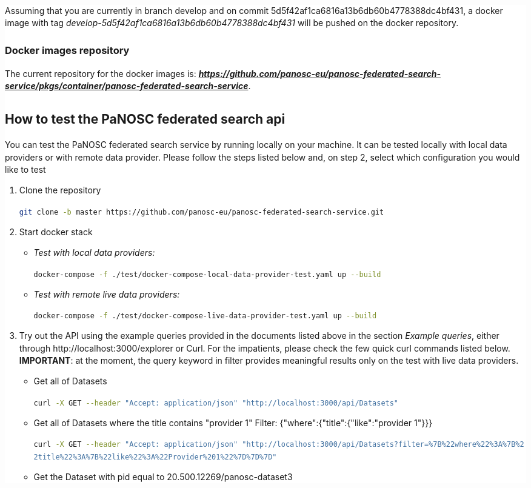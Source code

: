 Assuming that you are currently in branch develop and on commit 5d5f42af1ca6816a13b6db60b4778388dc4bf431, a docker image with tag *develop-5d5f42af1ca6816a13b6db60b4778388dc4bf431* will be pushed on the docker repository.

### Docker images repository
The current repository for the docker images is: ***https://github.com/panosc-eu/panosc-federated-search-service/pkgs/container/panosc-federated-search-service***.


## How to test the PaNOSC federated search api
You can test the PaNOSC federated search service by running locally on your machine.
It can be tested locally with local data providers or with remote data provider.
Please follow the steps listed below and, on step 2, select which configuration you would like to test

1. Clone the repository

   ```bash
   git clone -b master https://github.com/panosc-eu/panosc-federated-search-service.git
   ```

2. Start docker stack

   - *Test with local data providers:*

      ```bash
      docker-compose -f ./test/docker-compose-local-data-provider-test.yaml up --build
      ```

   - *Test with remote live data providers:*


      ```bash
      docker-compose -f ./test/docker-compose-live-data-provider-test.yaml up --build
      ```

3. Try out the API using the example queries provided in the documents listed above in the section *Example queries*, either through http://localhost:3000/explorer or Curl.
   For the impatients, please check the few quick curl commands listed below.
   **IMPORTANT**: at the moment, the query keyword in filter provides meaningful results only on the test with live data providers.

   - Get all of Datasets

      ```bash
      curl -X GET --header "Accept: application/json" "http://localhost:3000/api/Datasets"
      ```

   - Get all of Datasets where the title contains "provider 1"
     Filter: {"where":{"title":{"like":"provider 1"}}}

      ```bash
      curl -X GET --header "Accept: application/json" "http://localhost:3000/api/Datasets?filter=%7B%22where%22%3A%7B%22title%22%3A%7B%22like%22%3A%22Provider%201%22%7D%7D%7D"
      ```

   - Get the Dataset with pid equal to 20.500.12269/panosc-dataset3
